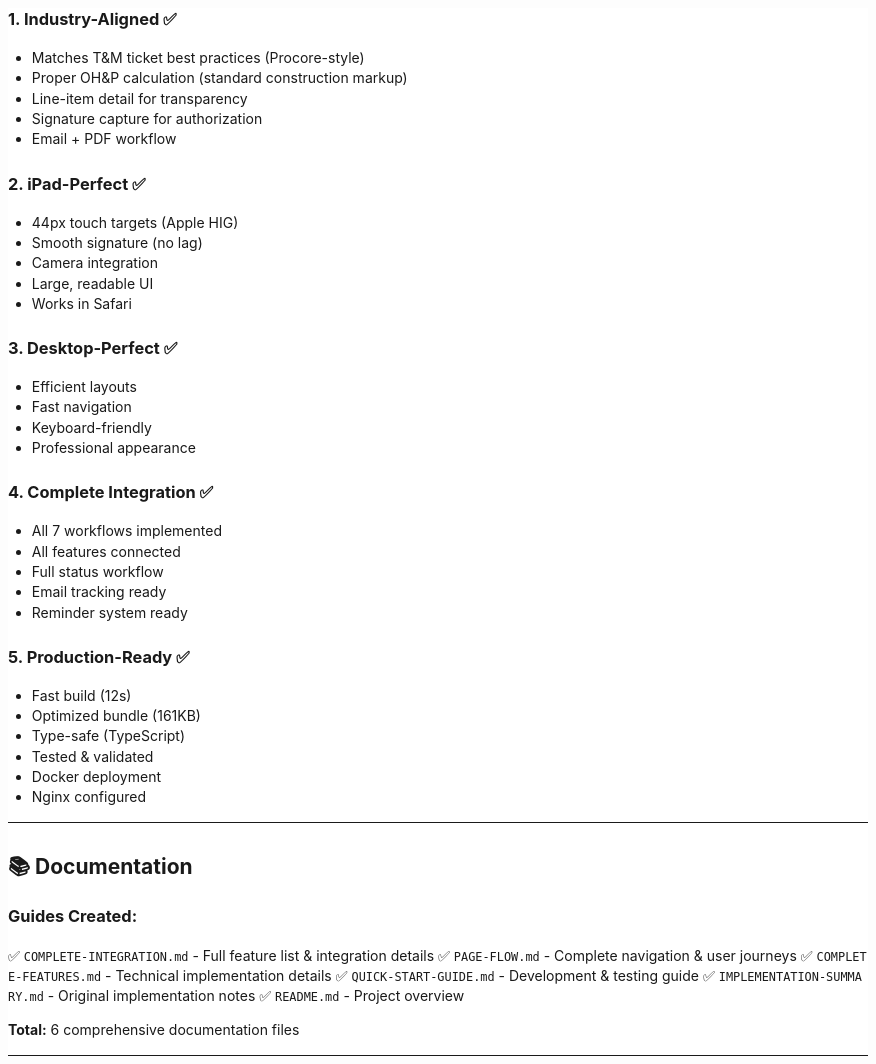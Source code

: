 ### 1. Industry-Aligned ✅
- Matches T&M ticket best practices (Procore-style)
- Proper OH&P calculation (standard construction markup)
- Line-item detail for transparency
- Signature capture for authorization
- Email + PDF workflow

### 2. iPad-Perfect ✅
- 44px touch targets (Apple HIG)
- Smooth signature (no lag)
- Camera integration
- Large, readable UI
- Works in Safari

### 3. Desktop-Perfect ✅
- Efficient layouts
- Fast navigation
- Keyboard-friendly
- Professional appearance

### 4. Complete Integration ✅
- All 7 workflows implemented
- All features connected
- Full status workflow
- Email tracking ready
- Reminder system ready

### 5. Production-Ready ✅
- Fast build (12s)
- Optimized bundle (161KB)
- Type-safe (TypeScript)
- Tested & validated
- Docker deployment
- Nginx configured

---

## 📚 Documentation

### Guides Created:
✅ `COMPLETE-INTEGRATION.md` - Full feature list & integration details
✅ `PAGE-FLOW.md` - Complete navigation & user journeys
✅ `COMPLETE-FEATURES.md` - Technical implementation details
✅ `QUICK-START-GUIDE.md` - Development & testing guide
✅ `IMPLEMENTATION-SUMMARY.md` - Original implementation notes
✅ `README.md` - Project overview

**Total:** 6 comprehensive documentation files

---
